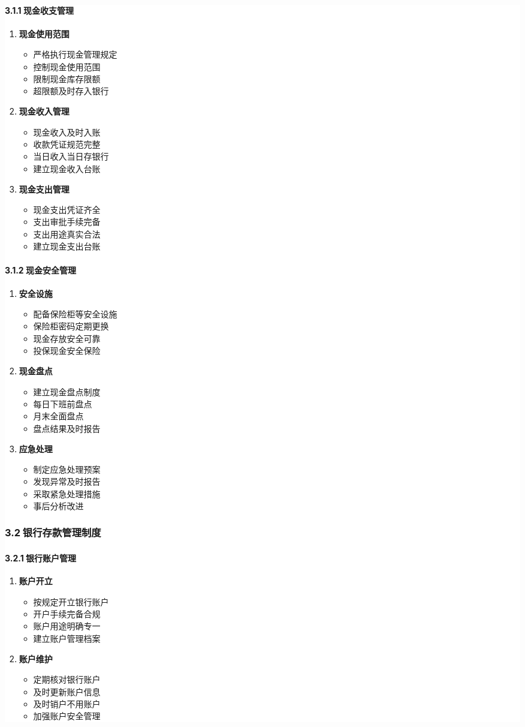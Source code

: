 #### 3.1.1 现金收支管理
1. **现金使用范围**
   - 严格执行现金管理规定
   - 控制现金使用范围
   - 限制现金库存限额
   - 超限额及时存入银行

2. **现金收入管理**
   - 现金收入及时入账
   - 收款凭证规范完整
   - 当日收入当日存银行
   - 建立现金收入台账

3. **现金支出管理**
   - 现金支出凭证齐全
   - 支出审批手续完备
   - 支出用途真实合法
   - 建立现金支出台账

#### 3.1.2 现金安全管理
1. **安全设施**
   - 配备保险柜等安全设施
   - 保险柜密码定期更换
   - 现金存放安全可靠
   - 投保现金安全保险

2. **现金盘点**
   - 建立现金盘点制度
   - 每日下班前盘点
   - 月末全面盘点
   - 盘点结果及时报告

3. **应急处理**
   - 制定应急处理预案
   - 发现异常及时报告
   - 采取紧急处理措施
   - 事后分析改进

### 3.2 银行存款管理制度

#### 3.2.1 银行账户管理
1. **账户开立**
   - 按规定开立银行账户
   - 开户手续完备合规
   - 账户用途明确专一
   - 建立账户管理档案

2. **账户维护**
   - 定期核对银行账户
   - 及时更新账户信息
   - 及时销户不用账户
   - 加强账户安全管理
